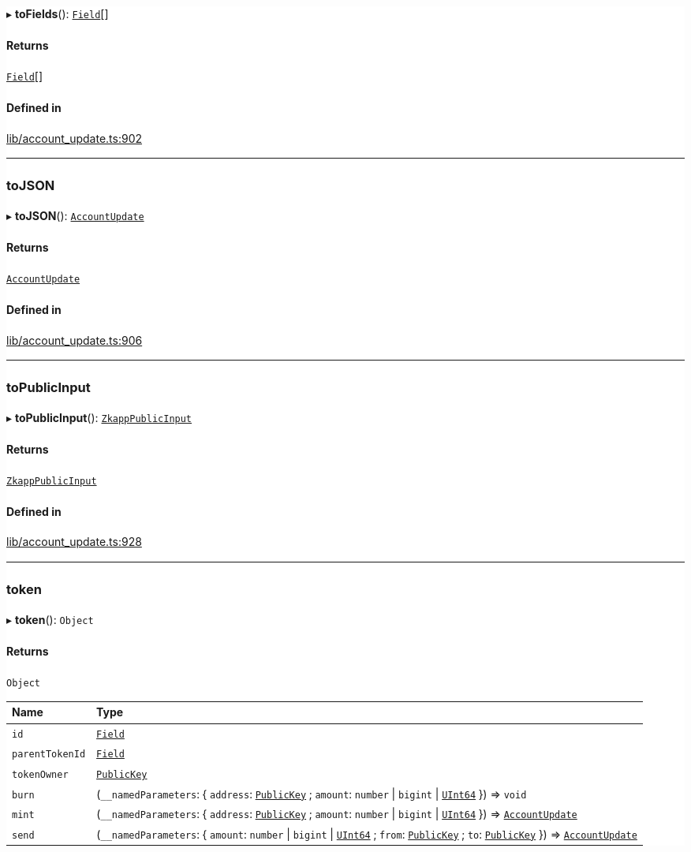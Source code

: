 ▸ **toFields**(): [`Field`](Field.md)[]

#### Returns

[`Field`](Field.md)[]

#### Defined in

[lib/account_update.ts:902](https://github.com/o1-labs/snarkyjs/blob/97ce1bc/src/lib/account_update.ts#L902)

___

### toJSON

▸ **toJSON**(): [`AccountUpdate`](../modules/Types.Json.md#accountupdate)

#### Returns

[`AccountUpdate`](../modules/Types.Json.md#accountupdate)

#### Defined in

[lib/account_update.ts:906](https://github.com/o1-labs/snarkyjs/blob/97ce1bc/src/lib/account_update.ts#L906)

___

### toPublicInput

▸ **toPublicInput**(): [`ZkappPublicInput`](../README.md#zkapppublicinput-1)

#### Returns

[`ZkappPublicInput`](../README.md#zkapppublicinput-1)

#### Defined in

[lib/account_update.ts:928](https://github.com/o1-labs/snarkyjs/blob/97ce1bc/src/lib/account_update.ts#L928)

___

### token

▸ **token**(): `Object`

#### Returns

`Object`

| Name | Type |
| :------ | :------ |
| `id` | [`Field`](Field.md) |
| `parentTokenId` | [`Field`](Field.md) |
| `tokenOwner` | [`PublicKey`](Types.PublicKey.md) |
| `burn` | (`__namedParameters`: { `address`: [`PublicKey`](Types.PublicKey.md) ; `amount`: `number` \| `bigint` \| [`UInt64`](UInt64.md)  }) => `void` |
| `mint` | (`__namedParameters`: { `address`: [`PublicKey`](Types.PublicKey.md) ; `amount`: `number` \| `bigint` \| [`UInt64`](UInt64.md)  }) => [`AccountUpdate`](AccountUpdate.md) |
| `send` | (`__namedParameters`: { `amount`: `number` \| `bigint` \| [`UInt64`](UInt64.md) ; `from`: [`PublicKey`](Types.PublicKey.md) ; `to`: [`PublicKey`](Types.PublicKey.md)  }) => [`AccountUpdate`](AccountUpdate.md) |
